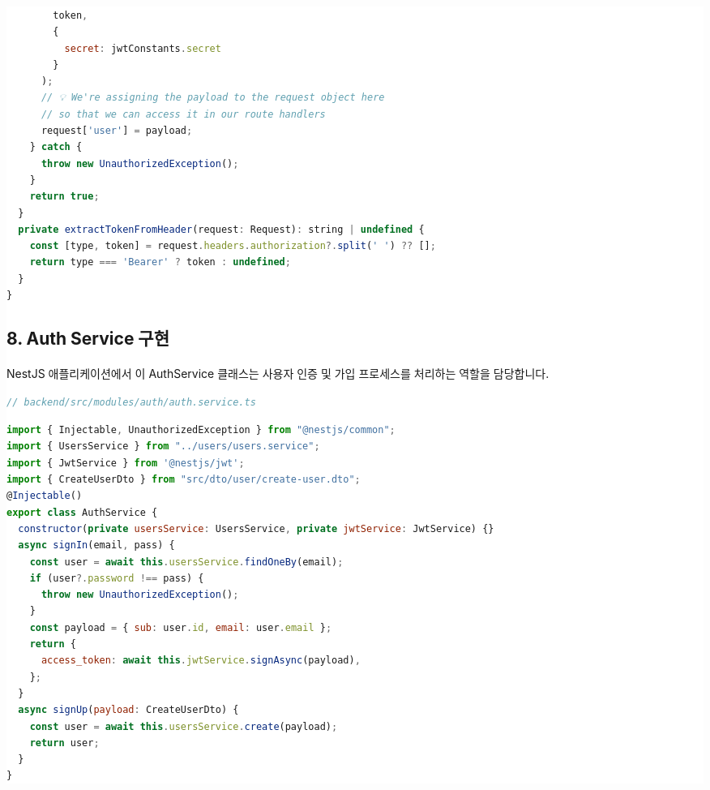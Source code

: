 ```js
        token,
        {
          secret: jwtConstants.secret
        }
      );
      // 💡 We're assigning the payload to the request object here
      // so that we can access it in our route handlers
      request['user'] = payload;
    } catch {
      throw new UnauthorizedException();
    }
    return true;
  }
  private extractTokenFromHeader(request: Request): string | undefined {
    const [type, token] = request.headers.authorization?.split(' ') ?? [];
    return type === 'Bearer' ? token : undefined;
  }
}
```

## 8. Auth Service 구현

NestJS 애플리케이션에서 이 AuthService 클래스는 사용자 인증 및 가입 프로세스를 처리하는 역할을 담당합니다.





```js
// backend/src/modules/auth/auth.service.ts
```

```js
import { Injectable, UnauthorizedException } from "@nestjs/common";
import { UsersService } from "../users/users.service";
import { JwtService } from '@nestjs/jwt';
import { CreateUserDto } from "src/dto/user/create-user.dto";
@Injectable()
export class AuthService {
  constructor(private usersService: UsersService, private jwtService: JwtService) {}
  async signIn(email, pass) {
    const user = await this.usersService.findOneBy(email);
    if (user?.password !== pass) {
      throw new UnauthorizedException();
    }
    const payload = { sub: user.id, email: user.email };
    return {
      access_token: await this.jwtService.signAsync(payload),
    };
  }
  async signUp(payload: CreateUserDto) {
    const user = await this.usersService.create(payload);
    return user;
  }
}
```
